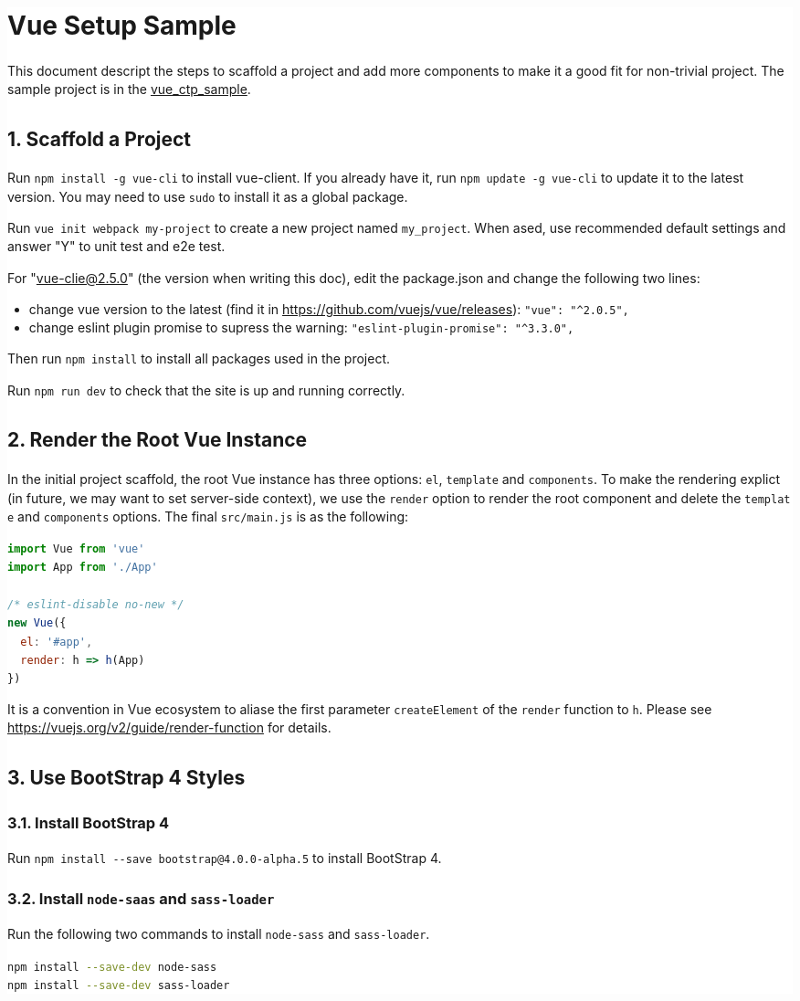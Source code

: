 # Vue Setup Sample
This document descript the steps to scaffold a project and add more components to make it a good fit for non-trivial project. The sample project is in the [vue_ctp_sample](./vue_ctp_sample).

## 1. Scaffold a Project 

Run `npm install -g vue-cli` to install vue-client. If you already have it, run `npm update -g vue-cli` to update it to the latest version. You may need to use `sudo` to install it as a global package. 

Run `vue init webpack my-project` to create a new project named `my_project`. When ased, use recommended default settings and answer "Y" to unit test and e2e test.  

For "vue-clie@2.5.0" (the version when writing this doc), edit the package.json and change the following two lines:
* change vue version to the latest (find it in https://github.com/vuejs/vue/releases): `"vue": "^2.0.5",`
* change eslint plugin promise to supress the warning: `"eslint-plugin-promise": "^3.3.0",`

Then run `npm install` to  install all packages used in the project. 

Run `npm run dev` to check that the site is up and running correctly. 

## 2. Render the Root Vue Instance
In the initial project scaffold, the root Vue instance has three options: `el`, `template` and `components`. To make the rendering explict (in future, we may want to set server-side context), we use the `render` option to render the root component and delete the `template` and `components` options. The final `src/main.js` is as the following: 

```js
import Vue from 'vue'
import App from './App'

/* eslint-disable no-new */
new Vue({
  el: '#app',
  render: h => h(App)
})
```

It is a convention in Vue ecosystem to aliase the first parameter `createElement` of the `render` function to `h`. Please see https://vuejs.org/v2/guide/render-function for details.  

## 3. Use BootStrap 4 Styles
### 3.1. Install BootStrap 4
Run `npm install --save bootstrap@4.0.0-alpha.5` to install BootStrap 4. 

### 3.2. Install `node-saas` and `sass-loader`
Run the following two commands to install `node-sass` and  `sass-loader`. 
```sh
npm install --save-dev node-sass
npm install --save-dev sass-loader
```
